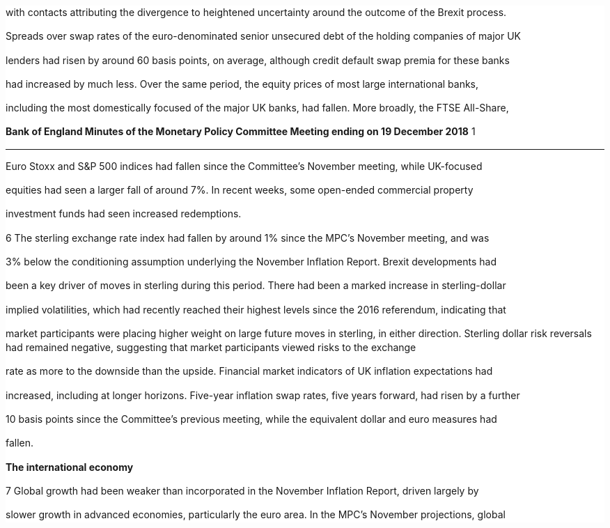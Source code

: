 with contacts attributing the divergence to heightened uncertainty around the outcome of the Brexit process.

Spreads over swap rates of the euro-denominated senior unsecured debt of the holding companies of major UK

lenders had risen by around 60 basis points, on average, although credit default swap premia for these banks

had increased by much less. Over the same period, the equity prices of most large international banks,

including the most domestically focused of the major UK banks, had fallen. More broadly, the FTSE All-Share,

**Bank of England Minutes of the Monetary Policy Committee Meeting ending on 19 December 2018** 1


-----

Euro Stoxx and S&P 500 indices had fallen since the Committee’s November meeting, while UK-focused

equities had seen a larger fall of around 7%. In recent weeks, some open-ended commercial property

investment funds had seen increased redemptions.

6 The sterling exchange rate index had fallen by around 1% since the MPC’s November meeting, and was

3% below the conditioning assumption underlying the November Inflation Report. Brexit developments had

been a key driver of moves in sterling during this period. There had been a marked increase in sterling-dollar

implied volatilities, which had recently reached their highest levels since the 2016 referendum, indicating that

market participants were placing higher weight on large future moves in sterling, in either direction. Sterling
dollar risk reversals had remained negative, suggesting that market participants viewed risks to the exchange

rate as more to the downside than the upside. Financial market indicators of UK inflation expectations had

increased, including at longer horizons. Five-year inflation swap rates, five years forward, had risen by a further

10 basis points since the Committee’s previous meeting, while the equivalent dollar and euro measures had

fallen.

**The international economy**

7 Global growth had been weaker than incorporated in the November Inflation Report, driven largely by

slower growth in advanced economies, particularly the euro area. In the MPC’s November projections, global
